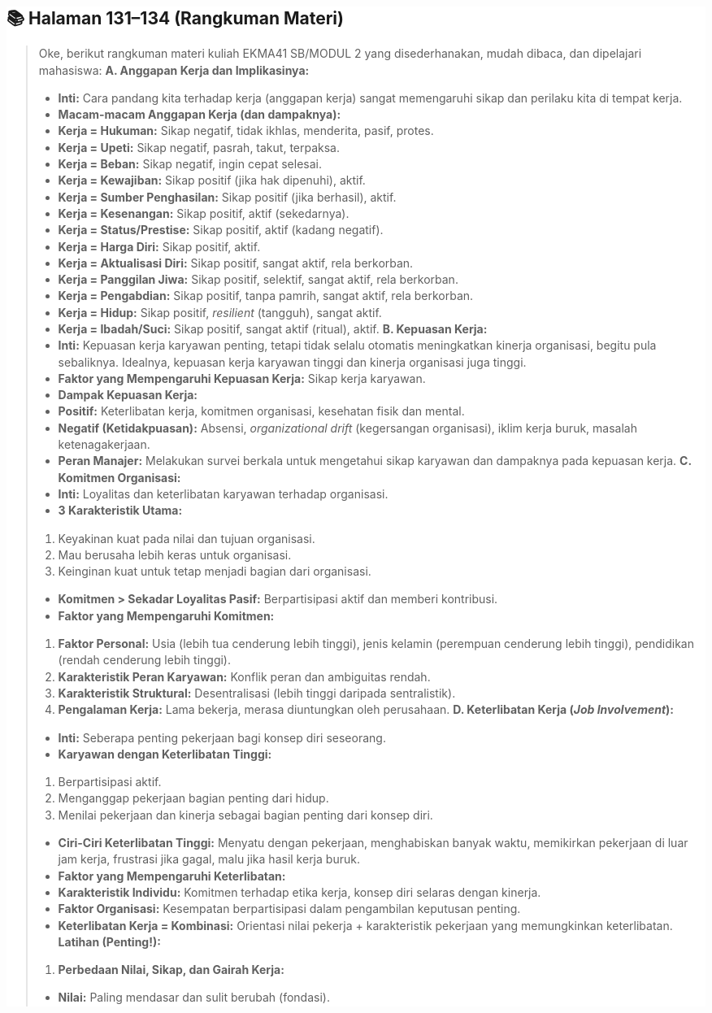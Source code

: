 
## 📚 Halaman 131–134 (Rangkuman Materi)

> Oke, berikut rangkuman materi kuliah EKMA41 SB/MODUL 2 yang disederhanakan, mudah dibaca, dan dipelajari mahasiswa:
> **A. Anggapan Kerja dan Implikasinya:**
> *   **Inti:** Cara pandang kita terhadap kerja (anggapan kerja) sangat memengaruhi sikap dan perilaku kita di tempat kerja.
> *   **Macam-macam Anggapan Kerja (dan dampaknya):**
> *   **Kerja = Hukuman:** Sikap negatif, tidak ikhlas, menderita, pasif, protes.
> *   **Kerja = Upeti:** Sikap negatif, pasrah, takut, terpaksa.
> *   **Kerja = Beban:** Sikap negatif, ingin cepat selesai.
> *   **Kerja = Kewajiban:** Sikap positif (jika hak dipenuhi), aktif.
> *   **Kerja = Sumber Penghasilan:** Sikap positif (jika berhasil), aktif.
> *   **Kerja = Kesenangan:** Sikap positif, aktif (sekedarnya).
> *   **Kerja = Status/Prestise:** Sikap positif, aktif (kadang negatif).
> *   **Kerja = Harga Diri:** Sikap positif, aktif.
> *   **Kerja = Aktualisasi Diri:** Sikap positif, sangat aktif, rela berkorban.
> *   **Kerja = Panggilan Jiwa:** Sikap positif, selektif, sangat aktif, rela berkorban.
> *   **Kerja = Pengabdian:** Sikap positif, tanpa pamrih, sangat aktif, rela berkorban.
> *   **Kerja = Hidup:** Sikap positif, *resilient* (tangguh), sangat aktif.
> *   **Kerja = Ibadah/Suci:** Sikap positif, sangat aktif (ritual), aktif.
> **B. Kepuasan Kerja:**
> *   **Inti:** Kepuasan kerja karyawan penting, tetapi tidak selalu otomatis meningkatkan kinerja organisasi, begitu pula sebaliknya. Idealnya, kepuasan kerja karyawan tinggi dan kinerja organisasi juga tinggi.
> *   **Faktor yang Mempengaruhi Kepuasan Kerja:** Sikap kerja karyawan.
> *   **Dampak Kepuasan Kerja:**
> *   **Positif:** Keterlibatan kerja, komitmen organisasi, kesehatan fisik dan mental.
> *   **Negatif (Ketidakpuasan):** Absensi, *organizational drift* (kegersangan organisasi), iklim kerja buruk, masalah ketenagakerjaan.
> *   **Peran Manajer:** Melakukan survei berkala untuk mengetahui sikap karyawan dan dampaknya pada kepuasan kerja.
> **C. Komitmen Organisasi:**
> *   **Inti:** Loyalitas dan keterlibatan karyawan terhadap organisasi.
> *   **3 Karakteristik Utama:**
> 1.  Keyakinan kuat pada nilai dan tujuan organisasi.
> 2.  Mau berusaha lebih keras untuk organisasi.
> 3.  Keinginan kuat untuk tetap menjadi bagian dari organisasi.
> *   **Komitmen > Sekadar Loyalitas Pasif:** Berpartisipasi aktif dan memberi kontribusi.
> *   **Faktor yang Mempengaruhi Komitmen:**
> 1.  **Faktor Personal:** Usia (lebih tua cenderung lebih tinggi), jenis kelamin (perempuan cenderung lebih tinggi), pendidikan (rendah cenderung lebih tinggi).
> 2.  **Karakteristik Peran Karyawan:** Konflik peran dan ambiguitas rendah.
> 3.  **Karakteristik Struktural:** Desentralisasi (lebih tinggi daripada sentralistik).
> 4.  **Pengalaman Kerja:** Lama bekerja, merasa diuntungkan oleh perusahaan.
> **D. Keterlibatan Kerja (*Job Involvement*):**
> *   **Inti:** Seberapa penting pekerjaan bagi konsep diri seseorang.
> *   **Karyawan dengan Keterlibatan Tinggi:**
> 1.  Berpartisipasi aktif.
> 2.  Menganggap pekerjaan bagian penting dari hidup.
> 3.  Menilai pekerjaan dan kinerja sebagai bagian penting dari konsep diri.
> *   **Ciri-Ciri Keterlibatan Tinggi:** Menyatu dengan pekerjaan, menghabiskan banyak waktu, memikirkan pekerjaan di luar jam kerja, frustrasi jika gagal, malu jika hasil kerja buruk.
> *   **Faktor yang Mempengaruhi Keterlibatan:**
> *   **Karakteristik Individu:** Komitmen terhadap etika kerja, konsep diri selaras dengan kinerja.
> *   **Faktor Organisasi:** Kesempatan berpartisipasi dalam pengambilan keputusan penting.
> *   **Keterlibatan Kerja = Kombinasi:** Orientasi nilai pekerja + karakteristik pekerjaan yang memungkinkan keterlibatan.
> **Latihan (Penting!):**
> 1.  **Perbedaan Nilai, Sikap, dan Gairah Kerja:**
> *   **Nilai:** Paling mendasar dan sulit berubah (fondasi).